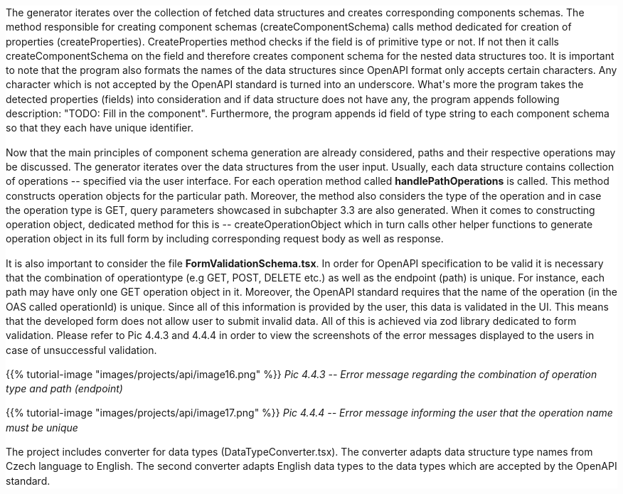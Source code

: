 The generator iterates over the collection of fetched data structures
and creates corresponding components schemas. The method responsible for
creating component schemas (createComponentSchema) calls method
dedicated for creation of properties (createProperties).
CreateProperties method checks if the field is of primitive type or not.
If not then it calls createComponentSchema on the field and therefore
creates component schema for the nested data structures too. It is
important to note that the program also formats the names of the data
structures since OpenAPI format only accepts certain characters. Any
character which is not accepted by the OpenAPI standard is turned into
an underscore. What's more the program takes the detected properties
(fields) into consideration and if data structure does not have any, the
program appends following description: "TODO: Fill in the component".
Furthermore, the program appends id field of type string to each
component schema so that they each have unique identifier.

Now that the main principles of component schema generation are already
considered, paths and their respective operations may be discussed. The
generator iterates over the data structures from the user input.
Usually, each data structure contains collection of operations --
specified via the user interface. For each operation method called
**handlePathOperations** is called. This method constructs operation
objects for the particular path. Moreover, the method also considers the
type of the operation and in case the operation type is GET, query
parameters showcased in subchapter 3.3 are also generated. When it comes
to constructing operation object, dedicated method for this is --
createOperationObject which in turn calls other helper functions to
generate operation object in its full form by including corresponding
request body as well as response.

It is also important to consider the file **FormValidationSchema.tsx**.
In order for OpenAPI specification to be valid it is necessary that the
combination of operationtype (e.g GET, POST, DELETE etc.) as well as the
endpoint (path) is unique. For instance, each path may have only one GET
operation object in it. Moreover, the OpenAPI standard requires that the
name of the operation (in the OAS called operationId) is unique. Since
all of this information is provided by the user, this data is validated
in the UI. This means that the developed form does not allow user to
submit invalid data. All of this is achieved via zod library dedicated
to form validation. Please refer to Pic 4.4.3 and 4.4.4 in order to view
the screenshots of the error messages displayed to the users in case of
unsuccessful validation.

{{% tutorial-image "images/projects/api/image16.png" %}}
*Pic 4.4.3 -- Error message regarding the combination of operation type and path (endpoint)*

{{% tutorial-image "images/projects/api/image17.png" %}}
*Pic 4.4.4 -- Error message informing the user that the operation name must be unique*

The project includes converter for data types (DataTypeConverter.tsx).
The converter adapts data structure type names from Czech language to
English. The second converter adapts English data types to the data
types which are accepted by the OpenAPI standard.
